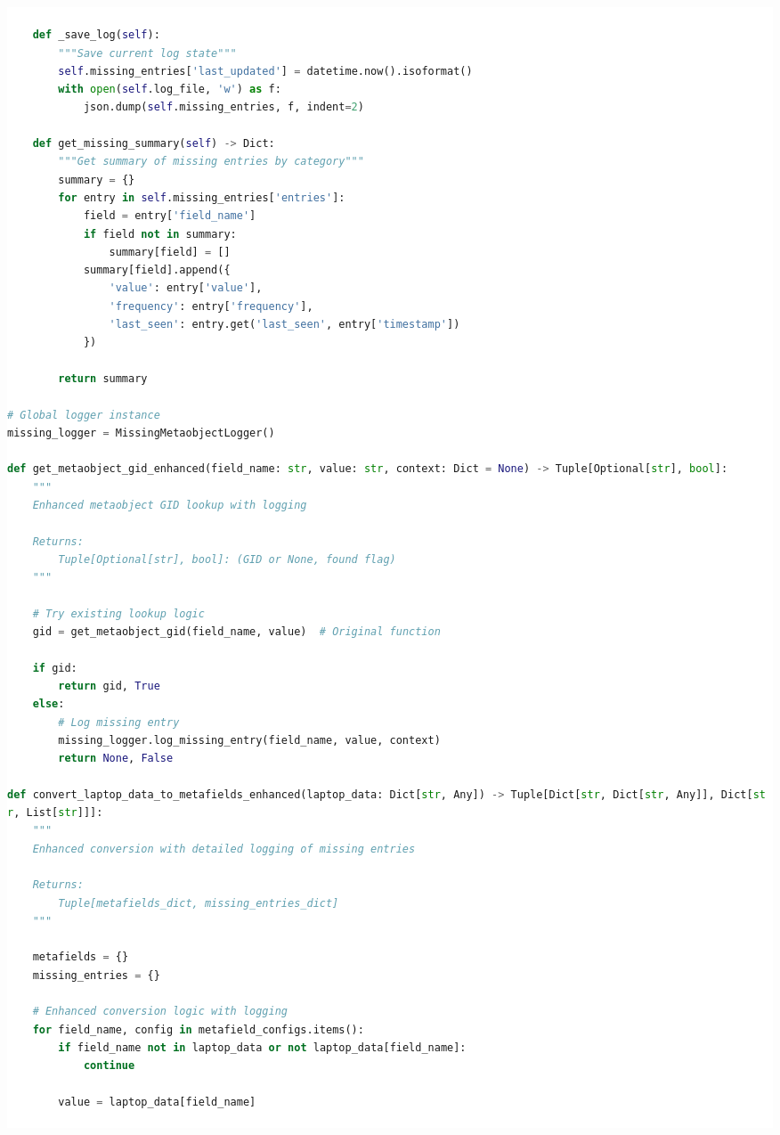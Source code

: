 ```python
    
    def _save_log(self):
        """Save current log state"""
        self.missing_entries['last_updated'] = datetime.now().isoformat()
        with open(self.log_file, 'w') as f:
            json.dump(self.missing_entries, f, indent=2)
    
    def get_missing_summary(self) -> Dict:
        """Get summary of missing entries by category"""
        summary = {}
        for entry in self.missing_entries['entries']:
            field = entry['field_name']
            if field not in summary:
                summary[field] = []
            summary[field].append({
                'value': entry['value'],
                'frequency': entry['frequency'],
                'last_seen': entry.get('last_seen', entry['timestamp'])
            })
        
        return summary

# Global logger instance
missing_logger = MissingMetaobjectLogger()

def get_metaobject_gid_enhanced(field_name: str, value: str, context: Dict = None) -> Tuple[Optional[str], bool]:
    """
    Enhanced metaobject GID lookup with logging
    
    Returns:
        Tuple[Optional[str], bool]: (GID or None, found flag)
    """
    
    # Try existing lookup logic
    gid = get_metaobject_gid(field_name, value)  # Original function
    
    if gid:
        return gid, True
    else:
        # Log missing entry
        missing_logger.log_missing_entry(field_name, value, context)
        return None, False

def convert_laptop_data_to_metafields_enhanced(laptop_data: Dict[str, Any]) -> Tuple[Dict[str, Dict[str, Any]], Dict[str, List[str]]]:
    """
    Enhanced conversion with detailed logging of missing entries
    
    Returns:
        Tuple[metafields_dict, missing_entries_dict]
    """
    
    metafields = {}
    missing_entries = {}
    
    # Enhanced conversion logic with logging
    for field_name, config in metafield_configs.items():
        if field_name not in laptop_data or not laptop_data[field_name]:
            continue
        
        value = laptop_data[field_name]
        
```